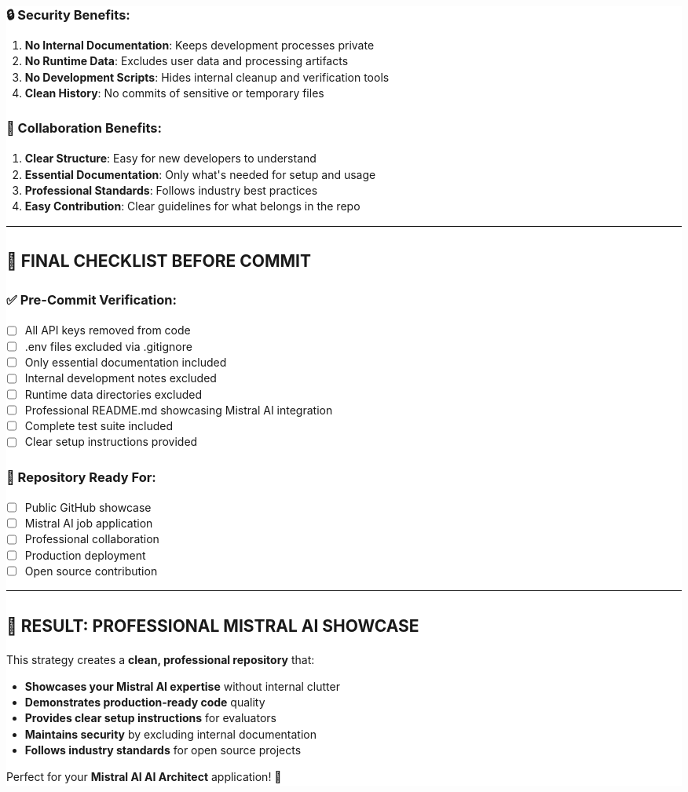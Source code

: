 ### **🔒 Security Benefits:**
1. **No Internal Documentation**: Keeps development processes private
2. **No Runtime Data**: Excludes user data and processing artifacts
3. **No Development Scripts**: Hides internal cleanup and verification tools
4. **Clean History**: No commits of sensitive or temporary files

### **👥 Collaboration Benefits:**
1. **Clear Structure**: Easy for new developers to understand
2. **Essential Documentation**: Only what's needed for setup and usage
3. **Professional Standards**: Follows industry best practices
4. **Easy Contribution**: Clear guidelines for what belongs in the repo

---

## 📝 **FINAL CHECKLIST BEFORE COMMIT**

### **✅ Pre-Commit Verification:**
- [ ] All API keys removed from code
- [ ] .env files excluded via .gitignore
- [ ] Only essential documentation included
- [ ] Internal development notes excluded
- [ ] Runtime data directories excluded
- [ ] Professional README.md showcasing Mistral AI integration
- [ ] Complete test suite included
- [ ] Clear setup instructions provided

### **🚀 Repository Ready For:**
- [ ] Public GitHub showcase
- [ ] Mistral AI job application
- [ ] Professional collaboration
- [ ] Production deployment
- [ ] Open source contribution

---

## 🎯 **RESULT: PROFESSIONAL MISTRAL AI SHOWCASE**

This strategy creates a **clean, professional repository** that:
- **Showcases your Mistral AI expertise** without internal clutter
- **Demonstrates production-ready code** quality
- **Provides clear setup instructions** for evaluators
- **Maintains security** by excluding internal documentation
- **Follows industry standards** for open source projects

Perfect for your **Mistral AI AI Architect** application! 🚀 